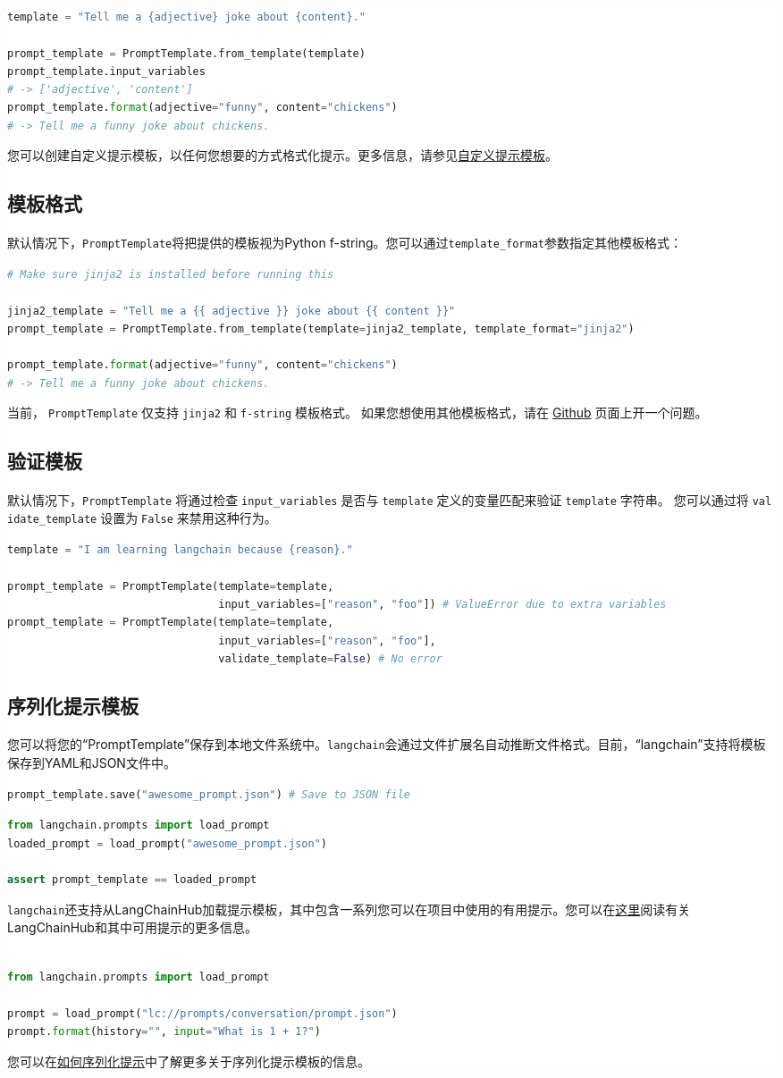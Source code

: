 ```python
template = "Tell me a {adjective} joke about {content}."

prompt_template = PromptTemplate.from_template(template)
prompt_template.input_variables
# -> ['adjective', 'content']
prompt_template.format(adjective="funny", content="chickens")
# -> Tell me a funny joke about chickens.
```
您可以创建自定义提示模板，以任何您想要的方式格式化提示。更多信息，请参见[自定义提示模板](examples/custom_prompt_template.ipynb)。



## 模板格式

默认情况下，`PromptTemplate`将把提供的模板视为Python f-string。您可以通过`template_format`参数指定其他模板格式：
```python
# Make sure jinja2 is installed before running this

jinja2_template = "Tell me a {{ adjective }} joke about {{ content }}"
prompt_template = PromptTemplate.from_template(template=jinja2_template, template_format="jinja2")

prompt_template.format(adjective="funny", content="chickens")
# -> Tell me a funny joke about chickens.
```
当前， `PromptTemplate` 仅支持 `jinja2` 和 `f-string` 模板格式。 如果您想使用其他模板格式，请在 [Github](https://github.com/hwchase17/langchain/issues) 页面上开一个问题。

## 验证模板

默认情况下，`PromptTemplate` 将通过检查 `input_variables` 是否与 `template` 定义的变量匹配来验证 `template` 字符串。 您可以通过将 `validate_template` 设置为 `False` 来禁用这种行为。
```python
template = "I am learning langchain because {reason}."

prompt_template = PromptTemplate(template=template, 
                                 input_variables=["reason", "foo"]) # ValueError due to extra variables
prompt_template = PromptTemplate(template=template, 
                                 input_variables=["reason", "foo"], 
                                 validate_template=False) # No error
```
## 序列化提示模板

您可以将您的“PromptTemplate”保存到本地文件系统中。`langchain`会通过文件扩展名自动推断文件格式。目前，“langchain”支持将模板保存到YAML和JSON文件中。
```python
prompt_template.save("awesome_prompt.json") # Save to JSON file
```

```python
from langchain.prompts import load_prompt
loaded_prompt = load_prompt("awesome_prompt.json")

assert prompt_template == loaded_prompt
```
`langchain`还支持从LangChainHub加载提示模板，其中包含一系列您可以在项目中使用的有用提示。您可以在[这里](https://github.com/hwchase17/langchain-hub)阅读有关LangChainHub和其中可用提示的更多信息。
```python

from langchain.prompts import load_prompt

prompt = load_prompt("lc://prompts/conversation/prompt.json")
prompt.format(history="", input="What is 1 + 1?")
```
您可以在[如何序列化提示](examples/prompt_serialization.ipynb)中了解更多关于序列化提示模板的信息。
